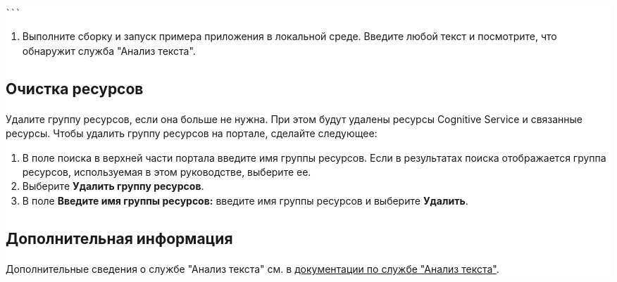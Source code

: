     ```
 
1. Выполните сборку и запуск примера приложения в локальной среде. Введите любой текст и посмотрите, что обнаружит служба "Анализ текста".
   
## <a name="clean-up-resources"></a>Очистка ресурсов

Удалите группу ресурсов, если она больше не нужна. При этом будут удалены ресурсы Сognitive Service и связанные ресурсы. Чтобы удалить группу ресурсов на портале, сделайте следующее:

1. В поле поиска в верхней части портала введите имя группы ресурсов. Если в результатах поиска отображается группа ресурсов, используемая в этом руководстве, выберите ее.
2. Выберите **Удалить группу ресурсов**.
3. В поле **Введите имя группы ресурсов:** введите имя группы ресурсов и выберите **Удалить**.

## <a name="next-steps"></a>Дополнительная информация

Дополнительные сведения о службе "Анализ текста" см. в [документации по службе "Анализ текста"](index.yml).
